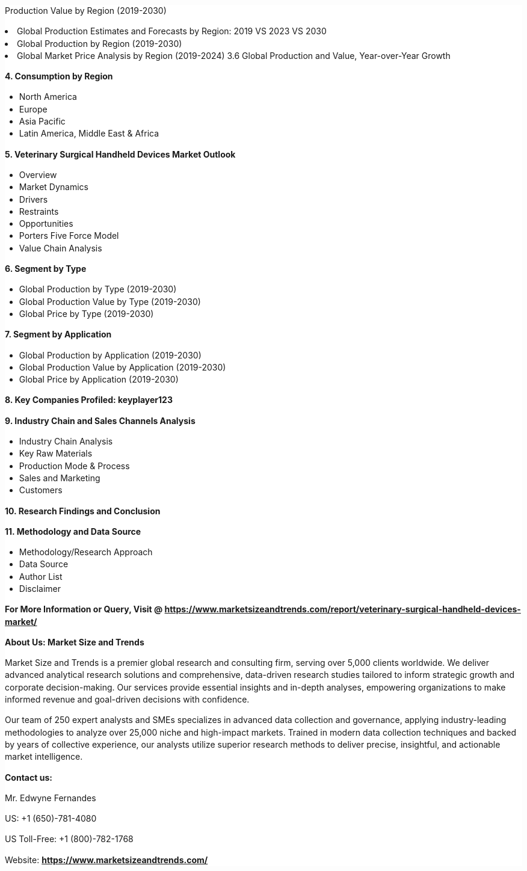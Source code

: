 Production Value by Region (2019-2030)</li><li>Global Production Estimates and Forecasts by Region: 2019 VS 2023 VS 2030</li><li>Global Production by Region (2019-2030)</li><li>Global Market Price Analysis by Region (2019-2024) 3.6 Global Production and Value, Year-over-Year Growth</li></ul><p><strong>4. Consumption by Region</strong></p><ul><li>North America</li><li>Europe</li><li>Asia Pacific</li><li>Latin America, Middle East &amp; Africa</li></ul><p><strong>5. Veterinary Surgical Handheld Devices Market Outlook</strong></p><ul><li>Overview</li><li>Market Dynamics</li><li>Drivers</li><li>Restraints</li><li>Opportunities</li><li>Porters Five Force Model</li><li>Value Chain Analysis&nbsp;</li></ul><p><strong>6. Segment by Type</strong></p><ul><li>Global Production by Type (2019-2030)</li><li>Global Production Value by Type (2019-2030)</li><li>Global Price by Type (2019-2030)</li></ul><p><strong>7. Segment by Application</strong></p><ul><li>Global Production by Application (2019-2030)</li><li>Global Production Value by Application (2019-2030)</li><li>Global Price by Application (2019-2030)</li></ul><p><strong>8. Key Companies Profiled: keyplayer123</strong></p><p><strong>9. Industry Chain and Sales Channels Analysis</strong></p><ul><li>Industry Chain Analysis</li><li>Key Raw Materials</li><li>Production Mode &amp; Process</li><li>Sales and Marketing</li><li>Customers</li></ul><p><strong>10. Research Findings and Conclusion</strong></p><p><strong>11. Methodology and Data Source</strong></p><ul><li>Methodology/Research Approach</li><li>Data Source</li><li>Author List</li><li>Disclaimer</li></ul></p><p><strong>For More Information or Query, Visit @ <a href="https://www.marketsizeandtrends.com/report/veterinary-surgical-handheld-devices-market/">https://www.marketsizeandtrends.com/report/veterinary-surgical-handheld-devices-market/</a></strong></p><p><strong>About Us: Market Size and Trends</strong></p><p>Market Size and Trends is a premier global research and consulting firm, serving over 5,000 clients worldwide. We deliver advanced analytical research solutions and comprehensive, data-driven research studies tailored to inform strategic growth and corporate decision-making. Our services provide essential insights and in-depth analyses, empowering organizations to make informed revenue and goal-driven decisions with confidence.</p><p>Our team of 250 expert analysts and SMEs specializes in advanced data collection and governance, applying industry-leading methodologies to analyze over 25,000 niche and high-impact markets. Trained in modern data collection techniques and backed by years of collective experience, our analysts utilize superior research methods to deliver precise, insightful, and actionable market intelligence.</p><p><strong>Contact us:</strong></p><p>Mr. Edwyne Fernandes</p><p>US: +1 (650)-781-4080</p><p>US Toll-Free: +1 (800)-782-1768</p><p>Website: <strong><a href="https://www.marketsizeandtrends.com/">https://www.marketsizeandtrends.com/</a></strong></p>
